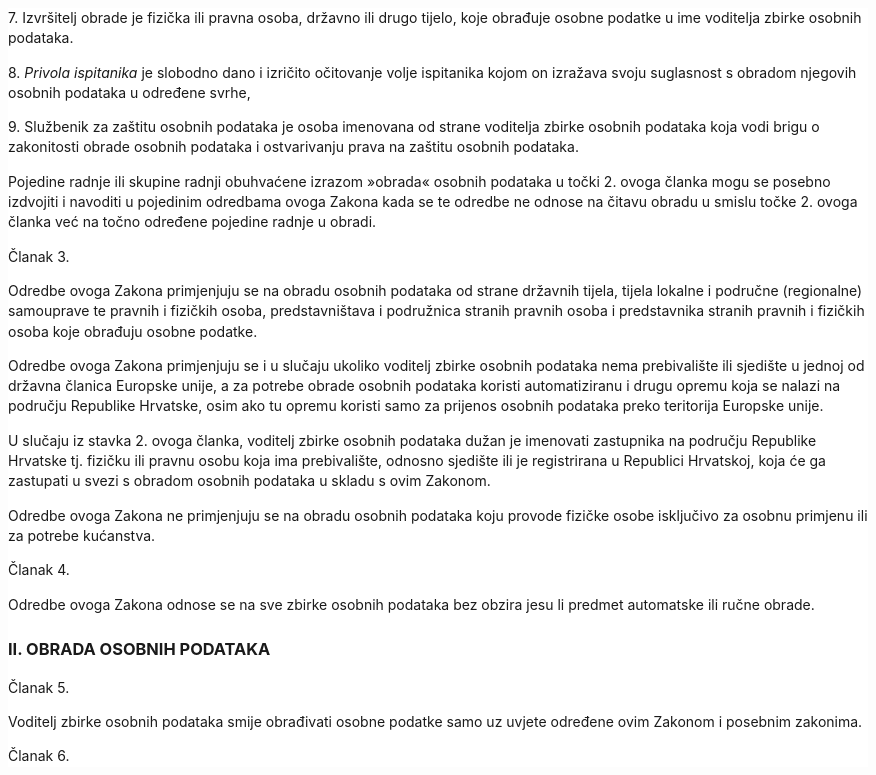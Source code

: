7\. Izvršitelj obrade je fizička ili pravna osoba, državno ili drugo
tijelo, koje obrađuje osobne podatke u ime voditelja zbirke osobnih
podataka.

8\. *Privola ispitanika* je slobodno dano i izričito očitovanje volje
ispitanika kojom on izražava svoju suglasnost s obradom njegovih osobnih
podataka u određene svrhe,

9\. Službenik za zaštitu osobnih podataka je osoba imenovana od strane
voditelja zbirke osobnih podataka koja vodi brigu o zakonitosti obrade
osobnih podataka i ostvarivanju prava na zaštitu osobnih podataka.

Pojedine radnje ili skupine radnji obuhvaćene izrazom »obrada« osobnih
podataka u točki 2. ovoga članka mogu se posebno izdvojiti i navoditi u
pojedinim odredbama ovoga Zakona kada se te odredbe ne odnose na čitavu
obradu u smislu točke 2. ovoga članka već na točno određene pojedine
radnje u obradi.

Članak 3.

Odredbe ovoga Zakona primjenjuju se na obradu osobnih podataka od strane
državnih tijela, tijela lokalne i područne (regionalne) samouprave te
pravnih i fizičkih osoba, predstavništava i podružnica stranih pravnih
osoba i predstavnika stranih pravnih i fizičkih osoba koje obrađuju
osobne podatke.

Odredbe ovoga Zakona primjenjuju se i u slučaju ukoliko voditelj zbirke
osobnih podataka nema prebivalište ili sjedište u jednoj od državna
članica Europske unije, a za potrebe obrade osobnih podataka koristi
automatiziranu i drugu opremu koja se nalazi na području Republike
Hrvatske, osim ako tu opremu koristi samo za prijenos osobnih podataka
preko teritorija Europske unije.

U slučaju iz stavka 2. ovoga članka, voditelj zbirke osobnih podataka
dužan je imenovati zastupnika na području Republike Hrvatske tj. fizičku
ili pravnu osobu koja ima prebivalište, odnosno sjedište ili je
registrirana u Republici Hrvatskoj, koja će ga zastupati u svezi s
obradom osobnih podataka u skladu s ovim Zakonom.

Odredbe ovoga Zakona ne primjenjuju se na obradu osobnih podataka koju
provode fizičke osobe isključivo za osobnu primjenu ili za potrebe
kućanstva.

Članak 4.

Odredbe ovoga Zakona odnose se na sve zbirke osobnih podataka bez obzira
jesu li predmet automatske ili ručne obrade.

### II. OBRADA OSOBNIH PODATAKA

Članak 5.

Voditelj zbirke osobnih podataka smije obrađivati osobne podatke samo uz
uvjete određene ovim Zakonom i posebnim zakonima.

Članak 6.
